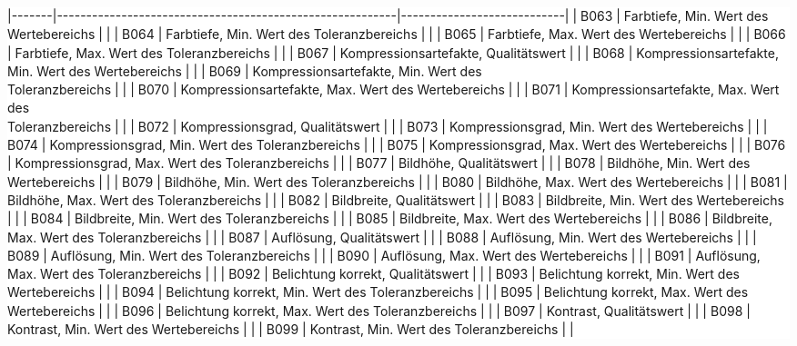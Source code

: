|-------|----------------------------------------------------------|----------------------------|
| B063  | Farbtiefe, Min. Wert des Wertebereichs                   |                            |
| B064  | Farbtiefe, Min. Wert des Toleranzbereichs                |                            |
| B065  | Farbtiefe, Max. Wert des Wertebereichs                   |                            |
| B066  | Farbtiefe, Max. Wert des Toleranzbereichs                |                            |
| B067  | Kompressionsartefakte, Qualitätswert                     |                            |
| B068  | Kompressionsartefakte, Min. Wert des Wertebereichs       |                            |
| B069  | Kompressionsartefakte, Min. Wert des<br>Toleranzbereichs |                            |
| B070  | Kompressionsartefakte, Max. Wert des Wertebereichs       |                            |
| B071  | Kompressionsartefakte, Max. Wert des<br>Toleranzbereichs |                            |
| B072  | Kompressionsgrad, Qualitätswert                          |                            |
| B073  | Kompressionsgrad, Min. Wert des Wertebereichs            |                            |
| B074  | Kompressionsgrad, Min. Wert des Toleranzbereichs         |                            |
| B075  | Kompressionsgrad, Max. Wert des Wertebereichs            |                            |
| B076  | Kompressionsgrad, Max. Wert des Toleranzbereichs         |                            |
| B077  | Bildhöhe, Qualitätswert                                  |                            |
| B078  | Bildhöhe, Min. Wert des Wertebereichs                    |                            |
| B079  | Bildhöhe, Min. Wert des Toleranzbereichs                 |                            |
| B080  | Bildhöhe, Max. Wert des Wertebereichs                    |                            |
| B081  | Bildhöhe, Max. Wert des Toleranzbereichs                 |                            |
| B082  | Bildbreite, Qualitätswert                                |                            |
| B083  | Bildbreite, Min. Wert des Wertebereichs                  |                            |
| B084  | Bildbreite, Min. Wert des Toleranzbereichs               |                            |
| B085  | Bildbreite, Max. Wert des Wertebereichs                  |                            |
| B086  | Bildbreite, Max. Wert des Toleranzbereichs               |                            |
| B087  | Auflösung, Qualitätswert                                 |                            |
| B088  | Auflösung, Min. Wert des Wertebereichs                   |                            |
| B089  | Auflösung, Min. Wert des Toleranzbereichs                |                            |
| B090  | Auflösung, Max. Wert des Wertebereichs                   |                            |
| B091  | Auflösung, Max. Wert des Toleranzbereichs                |                            |
| B092  | Belichtung korrekt, Qualitätswert                        |                            |
| B093  | Belichtung korrekt, Min. Wert des Wertebereichs          |                            |
| B094  | Belichtung korrekt, Min. Wert des Toleranzbereichs       |                            |
| B095  | Belichtung korrekt, Max. Wert des Wertebereichs          |                            |
| B096  | Belichtung korrekt, Max. Wert des Toleranzbereichs       |                            |
| B097  | Kontrast, Qualitätswert                                  |                            |
| B098  | Kontrast, Min. Wert des Wertebereichs                    |                            |
| B099  | Kontrast, Min. Wert des Toleranzbereichs                 |                            |